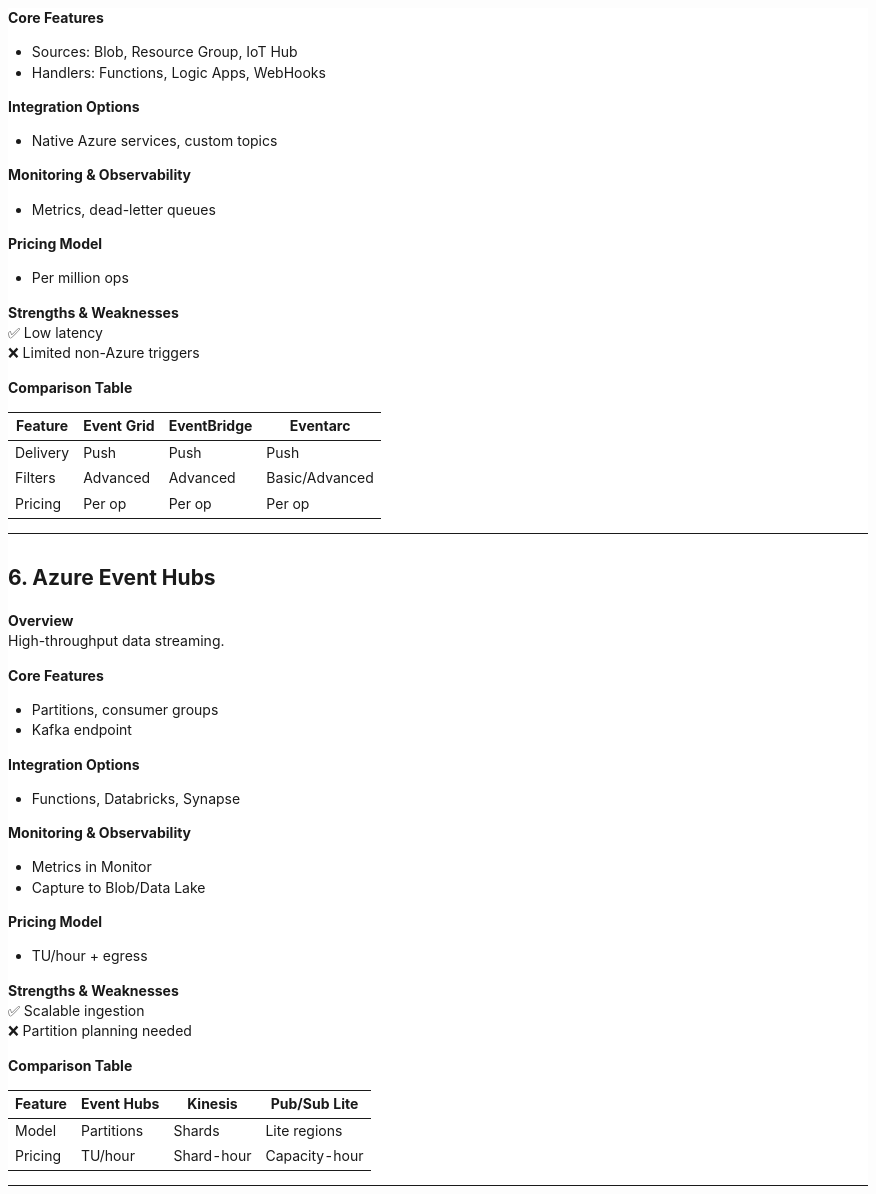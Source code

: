 **Core Features**  
- Sources: Blob, Resource Group, IoT Hub  
- Handlers: Functions, Logic Apps, WebHooks

**Integration Options**  
- Native Azure services, custom topics

**Monitoring & Observability**  
- Metrics, dead-letter queues

**Pricing Model**  
- Per million ops

**Strengths & Weaknesses**  
✅ Low latency  
❌ Limited non-Azure triggers

**Comparison Table**

| Feature | Event Grid | EventBridge | Eventarc |
|---|---|---|---|
| Delivery | Push | Push | Push |
| Filters | Advanced | Advanced | Basic/Advanced |
| Pricing | Per op | Per op | Per op |

---

## 6. Azure Event Hubs

**Overview**  
High-throughput data streaming.

**Core Features**  
- Partitions, consumer groups  
- Kafka endpoint

**Integration Options**  
- Functions, Databricks, Synapse

**Monitoring & Observability**  
- Metrics in Monitor  
- Capture to Blob/Data Lake

**Pricing Model**  
- TU/hour + egress

**Strengths & Weaknesses**  
✅ Scalable ingestion  
❌ Partition planning needed

**Comparison Table**

| Feature | Event Hubs | Kinesis | Pub/Sub Lite |
|---|---|---|---|
| Model | Partitions | Shards | Lite regions |
| Pricing | TU/hour | Shard-hour | Capacity-hour |

---